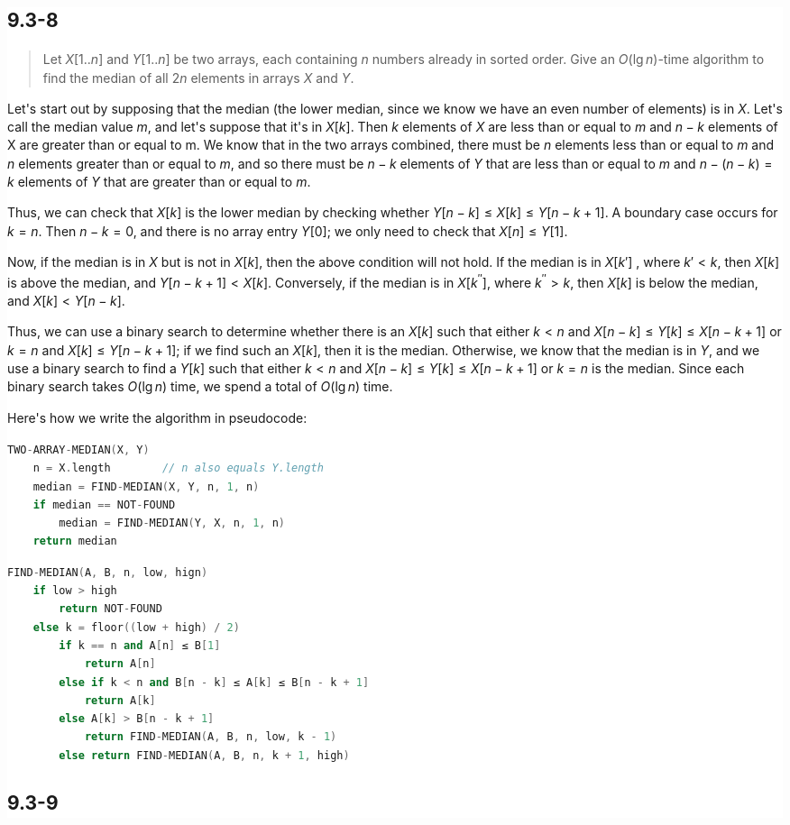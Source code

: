 ## 9.3-8

> Let $X[1..n]$ and $Y[1..n]$ be two arrays, each containing $n$ numbers already in sorted order. Give an $O(\lg n)$-time algorithm to find the median of all $2n$ elements in arrays $X$ and $Y$.

Let's start out by supposing that the median (the lower median, since we know we have an even number of elements) is in $X$. Let's call the median value $m$, and let's suppose that it's in $X[k]$. Then $k$ elements of $X$ are less than or equal to $m$ and $n - k$ elements of X are greater than or equal to m. We know that in the two arrays combined, there must be $n$ elements less than or equal to $m$ and $n$ elements greater than or equal to $m$, and so there must be $n - k$ elements of $Y$ that are less than or equal to $m$ and $n - (n - k)=k$ elements of $Y$ that are greater than or equal to $m$.

Thus, we can check that $X[k]$ is the lower median by checking whether $Y[n - k] \le X[k] \le Y[n - k + 1]$. A boundary case occurs for $k = n$. Then $n - k = 0$, and there is no array entry $Y[0]$; we only need to check that $X[n] \le Y[1]$.

Now, if the median is in $X$ but is not in $X[k]$, then the above condition will not hold. If the median is in $X[k']$ , where $k' < k$, then $X[k]$ is above the median, and $Y[n - k + 1] < X[k]$. Conversely, if the median is in $X[k^{\prime\prime}]$, where $k^{\prime\prime} > k$, then $X[k]$ is below the median, and $X[k] < Y[n - k]$.

Thus, we can use a binary search to determine whether there is an $X[k]$ such that either $k < n$ and $X[n - k] \le Y[k] \le X[n - k + 1]$ or $k = n$ and $X[k] \le Y[n - k + 1]$; if we find such an $X[k]$, then it is the median. Otherwise, we know that the median is in $Y$, and we use a binary search to find a $Y[k]$ such that either $k < n$ and $X[n - k] \le Y[k] \le X[n - k + 1]$ or $k = n$ is the median. Since each binary search takes $O(\lg n)$ time, we spend a total of $O(\lg n)$ time.

Here's how we write the algorithm in pseudocode:

```cpp
TWO-ARRAY-MEDIAN(X, Y)
    n = X.length        // n also equals Y.length
    median = FIND-MEDIAN(X, Y, n, 1, n)
    if median == NOT-FOUND
        median = FIND-MEDIAN(Y, X, n, 1, n)
    return median
```

```cpp
FIND-MEDIAN(A, B, n, low, hign)
    if low > high
        return NOT-FOUND
    else k = floor((low + high) / 2)
        if k == n and A[n] ≤ B[1]
            return A[n]
        else if k < n and B[n - k] ≤ A[k] ≤ B[n - k + 1]
            return A[k]
        else A[k] > B[n - k + 1]
            return FIND-MEDIAN(A, B, n, low, k - 1)
        else return FIND-MEDIAN(A, B, n, k + 1, high)
```

## 9.3-9
